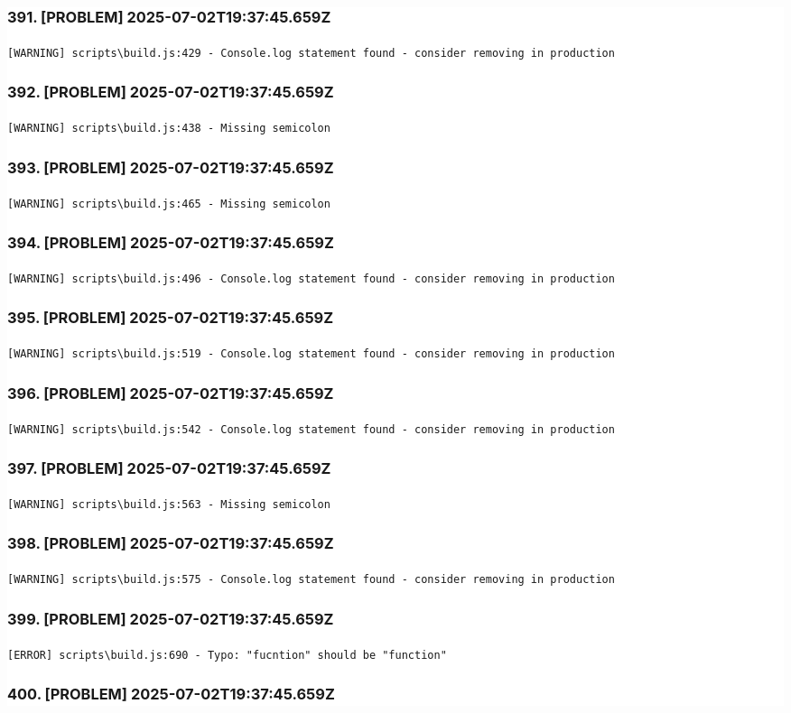 ### 391. [PROBLEM] 2025-07-02T19:37:45.659Z

```
[WARNING] scripts\build.js:429 - Console.log statement found - consider removing in production
```

### 392. [PROBLEM] 2025-07-02T19:37:45.659Z

```
[WARNING] scripts\build.js:438 - Missing semicolon
```

### 393. [PROBLEM] 2025-07-02T19:37:45.659Z

```
[WARNING] scripts\build.js:465 - Missing semicolon
```

### 394. [PROBLEM] 2025-07-02T19:37:45.659Z

```
[WARNING] scripts\build.js:496 - Console.log statement found - consider removing in production
```

### 395. [PROBLEM] 2025-07-02T19:37:45.659Z

```
[WARNING] scripts\build.js:519 - Console.log statement found - consider removing in production
```

### 396. [PROBLEM] 2025-07-02T19:37:45.659Z

```
[WARNING] scripts\build.js:542 - Console.log statement found - consider removing in production
```

### 397. [PROBLEM] 2025-07-02T19:37:45.659Z

```
[WARNING] scripts\build.js:563 - Missing semicolon
```

### 398. [PROBLEM] 2025-07-02T19:37:45.659Z

```
[WARNING] scripts\build.js:575 - Console.log statement found - consider removing in production
```

### 399. [PROBLEM] 2025-07-02T19:37:45.659Z

```
[ERROR] scripts\build.js:690 - Typo: "fucntion" should be "function"
```

### 400. [PROBLEM] 2025-07-02T19:37:45.659Z
